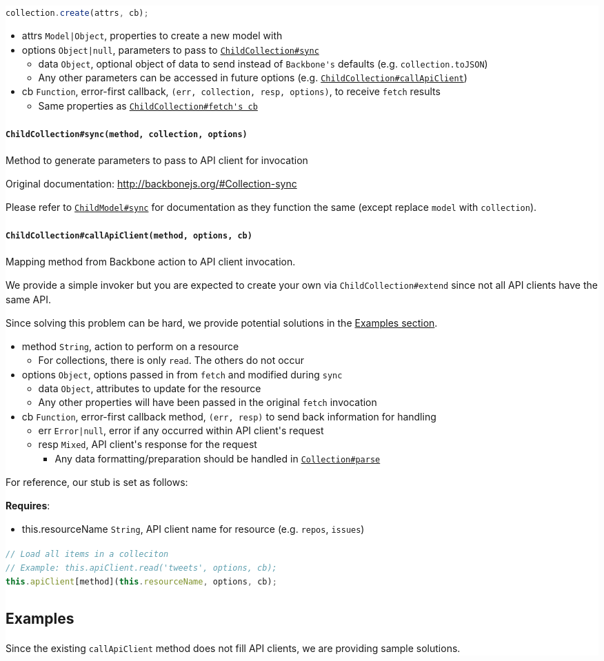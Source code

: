 ```js
collection.create(attrs, cb);
```

- attrs `Model|Object`, properties to create a new model with
- options `Object|null`, parameters to pass to [`ChildCollection#sync`][]
    - data `Object`, optional object of data to send instead of `Backbone's` defaults (e.g. `collection.toJSON`)
    - Any other parameters can be accessed in future options (e.g. [`ChildCollection#callApiClient`][])
- cb `Function`, error-first callback, `(err, collection, resp, options)`, to receive `fetch` results
    - Same properties as [`ChildCollection#fetch's cb`][collection-fetch]

[collection-fetch]: #childcollectionfetchoptions-cb

#### `ChildCollection#sync(method, collection, options)`
Method to generate parameters to pass to API client for invocation

Original documentation: http://backbonejs.org/#Collection-sync

Please refer to [`ChildModel#sync`][] for documentation as they function the same (except replace `model` with `collection`).

#### `ChildCollection#callApiClient(method, options, cb)`
Mapping method from Backbone action to API client invocation.

We provide a simple invoker but you are expected to create your own via `ChildCollection#extend` since not all API clients have the same API.

Since solving this problem can be hard, we provide potential solutions in the [Examples section][].

- method `String`, action to perform on a resource
    - For collections, there is only `read`. The others do not occur
- options `Object`, options passed in from `fetch` and modified during `sync`
    - data `Object`, attributes to update for the resource
    - Any other properties will have been passed in the original `fetch` invocation
- cb `Function`, error-first callback method, `(err, resp)` to send back information for handling
    - err `Error|null`, error if any occurred within API client's request
    - resp `Mixed`, API client's response for the request
        - Any data formatting/preparation should be handled in [`Collection#parse`][]

[`Collection#parse`]: http://backbonejs.org/#Collection-parse

For reference, our stub is set as follows:

**Requires**:

- this.resourceName `String`, API client name for resource (e.g. `repos`, `issues`)

```js
// Load all items in a colleciton
// Example: this.apiClient.read('tweets', options, cb);
this.apiClient[method](this.resourceName, options, cb);
```

## Examples
Since the existing `callApiClient` method does not fill API clients, we are providing sample solutions.


[node.js]: nodejs.org/
[Twitter]: http://npmjs.org/twit
[GitHub]: http://npmjs.org/github
[`ChildModel#sync`]: #childmodelsyncmethod-model-options
[`ChildModel#callApiClient`]: #childmodelcallapiclientmethod-options-cb
[model-fetch]: #childmodelfetchoptions-cb
[`ChildModel#callApiClient`]: #childmodelcallapiclientmethod-options-cb
[Examples section]: #examples
[`Model#parse`]: http://backbonejs.org/#Model-parse
[`ChildCollection#sync`]: #childcolletionsyncmethod-collection-options
[`ChildCollection#callApiClient`]: #childcollectioncallapiclientmethod-options-cb